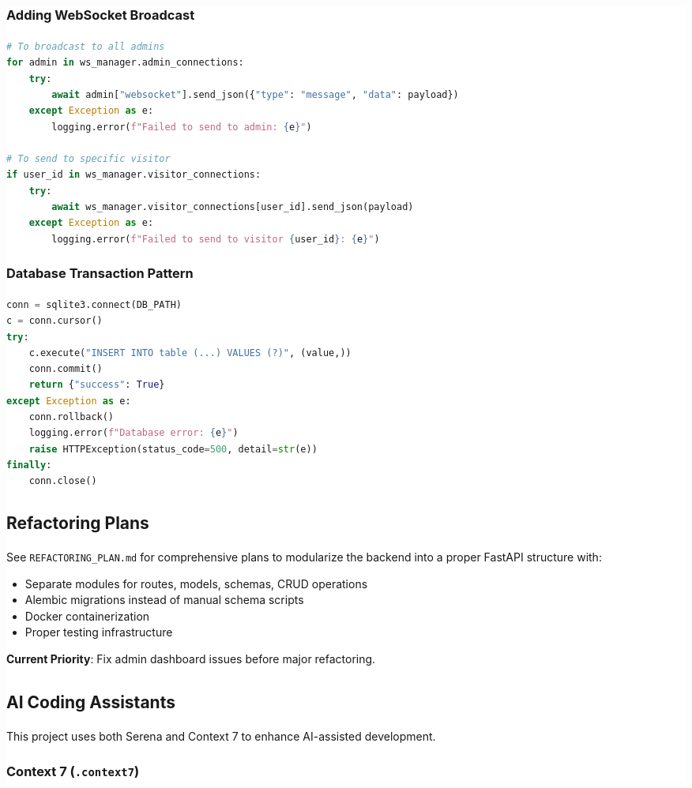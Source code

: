 ### Adding WebSocket Broadcast

```python
# To broadcast to all admins
for admin in ws_manager.admin_connections:
    try:
        await admin["websocket"].send_json({"type": "message", "data": payload})
    except Exception as e:
        logging.error(f"Failed to send to admin: {e}")

# To send to specific visitor
if user_id in ws_manager.visitor_connections:
    try:
        await ws_manager.visitor_connections[user_id].send_json(payload)
    except Exception as e:
        logging.error(f"Failed to send to visitor {user_id}: {e}")
```

### Database Transaction Pattern

```python
conn = sqlite3.connect(DB_PATH)
c = conn.cursor()
try:
    c.execute("INSERT INTO table (...) VALUES (?)", (value,))
    conn.commit()
    return {"success": True}
except Exception as e:
    conn.rollback()
    logging.error(f"Database error: {e}")
    raise HTTPException(status_code=500, detail=str(e))
finally:
    conn.close()
```

## Refactoring Plans

See `REFACTORING_PLAN.md` for comprehensive plans to modularize the backend into a proper FastAPI structure with:
- Separate modules for routes, models, schemas, CRUD operations
- Alembic migrations instead of manual schema scripts
- Docker containerization
- Proper testing infrastructure

**Current Priority**: Fix admin dashboard issues before major refactoring.

## AI Coding Assistants

This project uses both Serena and Context 7 to enhance AI-assisted development.

### Context 7 (`.context7`)
